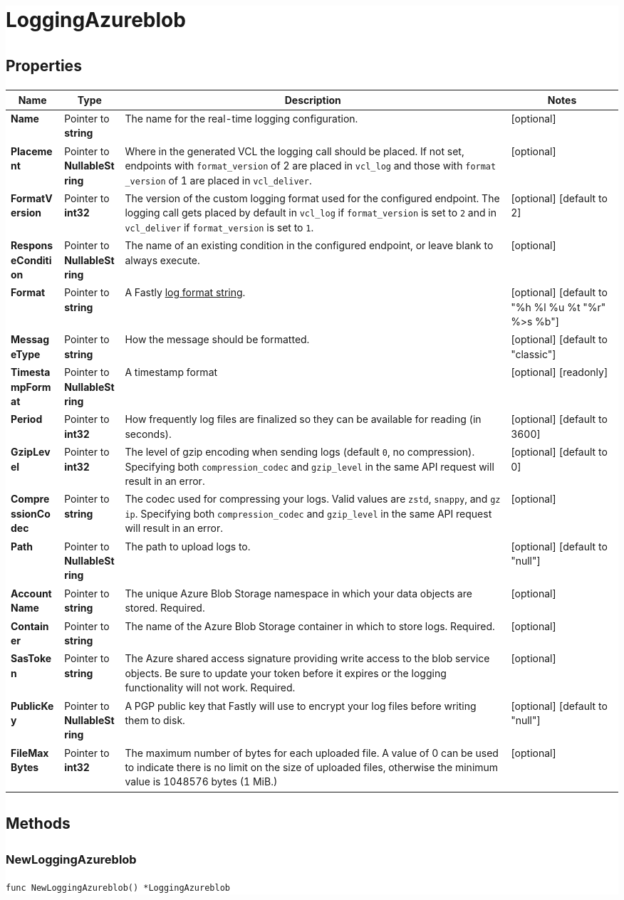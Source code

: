 # LoggingAzureblob

## Properties

Name | Type | Description | Notes
------------ | ------------- | ------------- | -------------
**Name** | Pointer to **string** | The name for the real-time logging configuration. | [optional] 
**Placement** | Pointer to **NullableString** | Where in the generated VCL the logging call should be placed. If not set, endpoints with `format_version` of 2 are placed in `vcl_log` and those with `format_version` of 1 are placed in `vcl_deliver`.  | [optional] 
**FormatVersion** | Pointer to **int32** | The version of the custom logging format used for the configured endpoint. The logging call gets placed by default in `vcl_log` if `format_version` is set to `2` and in `vcl_deliver` if `format_version` is set to `1`.  | [optional] [default to 2]
**ResponseCondition** | Pointer to **NullableString** | The name of an existing condition in the configured endpoint, or leave blank to always execute. | [optional] 
**Format** | Pointer to **string** | A Fastly [log format string](https://docs.fastly.com/en/guides/custom-log-formats). | [optional] [default to "%h %l %u %t \"%r\" %&gt;s %b"]
**MessageType** | Pointer to **string** | How the message should be formatted. | [optional] [default to "classic"]
**TimestampFormat** | Pointer to **NullableString** | A timestamp format | [optional] [readonly] 
**Period** | Pointer to **int32** | How frequently log files are finalized so they can be available for reading (in seconds). | [optional] [default to 3600]
**GzipLevel** | Pointer to **int32** | The level of gzip encoding when sending logs (default `0`, no compression). Specifying both `compression_codec` and `gzip_level` in the same API request will result in an error. | [optional] [default to 0]
**CompressionCodec** | Pointer to **string** | The codec used for compressing your logs. Valid values are `zstd`, `snappy`, and `gzip`. Specifying both `compression_codec` and `gzip_level` in the same API request will result in an error. | [optional] 
**Path** | Pointer to **NullableString** | The path to upload logs to. | [optional] [default to "null"]
**AccountName** | Pointer to **string** | The unique Azure Blob Storage namespace in which your data objects are stored. Required. | [optional] 
**Container** | Pointer to **string** | The name of the Azure Blob Storage container in which to store logs. Required. | [optional] 
**SasToken** | Pointer to **string** | The Azure shared access signature providing write access to the blob service objects. Be sure to update your token before it expires or the logging functionality will not work. Required. | [optional] 
**PublicKey** | Pointer to **NullableString** | A PGP public key that Fastly will use to encrypt your log files before writing them to disk. | [optional] [default to "null"]
**FileMaxBytes** | Pointer to **int32** | The maximum number of bytes for each uploaded file. A value of 0 can be used to indicate there is no limit on the size of uploaded files, otherwise the minimum value is 1048576 bytes (1 MiB.) | [optional] 

## Methods

### NewLoggingAzureblob

`func NewLoggingAzureblob() *LoggingAzureblob`
